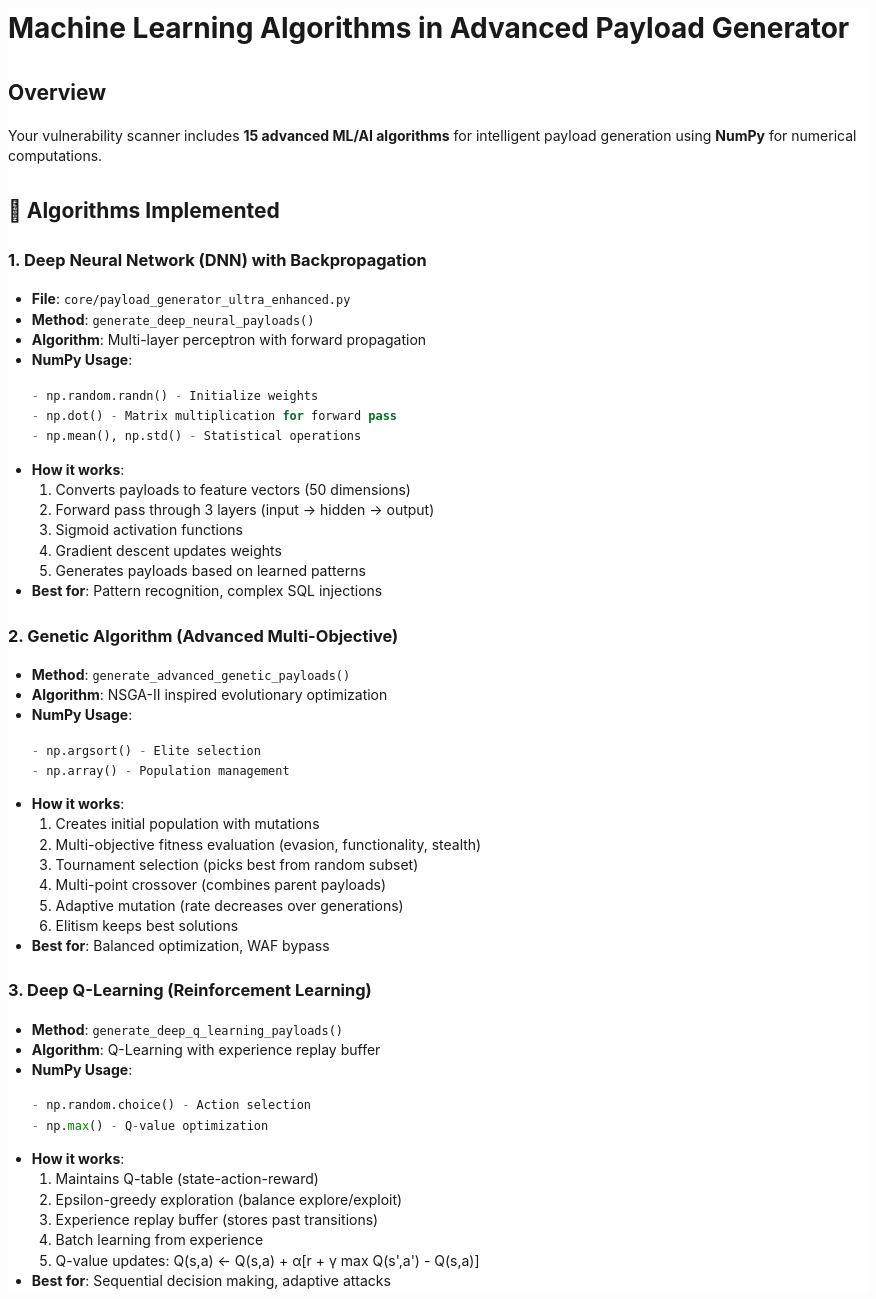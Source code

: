 # Machine Learning Algorithms in Advanced Payload Generator

## Overview
Your vulnerability scanner includes **15 advanced ML/AI algorithms** for intelligent payload generation using **NumPy** for numerical computations.

## 🧠 Algorithms Implemented

### 1. **Deep Neural Network (DNN) with Backpropagation**
- **File**: `core/payload_generator_ultra_enhanced.py`
- **Method**: `generate_deep_neural_payloads()`
- **Algorithm**: Multi-layer perceptron with forward propagation
- **NumPy Usage**:
  ```python
  - np.random.randn() - Initialize weights
  - np.dot() - Matrix multiplication for forward pass
  - np.mean(), np.std() - Statistical operations
  ```
- **How it works**:
  1. Converts payloads to feature vectors (50 dimensions)
  2. Forward pass through 3 layers (input → hidden → output)
  3. Sigmoid activation functions
  4. Gradient descent updates weights
  5. Generates payloads based on learned patterns
- **Best for**: Pattern recognition, complex SQL injections

### 2. **Genetic Algorithm (Advanced Multi-Objective)**
- **Method**: `generate_advanced_genetic_payloads()`
- **Algorithm**: NSGA-II inspired evolutionary optimization
- **NumPy Usage**:
  ```python
  - np.argsort() - Elite selection
  - np.array() - Population management
  ```
- **How it works**:
  1. Creates initial population with mutations
  2. Multi-objective fitness evaluation (evasion, functionality, stealth)
  3. Tournament selection (picks best from random subset)
  4. Multi-point crossover (combines parent payloads)
  5. Adaptive mutation (rate decreases over generations)
  6. Elitism keeps best solutions
- **Best for**: Balanced optimization, WAF bypass

### 3. **Deep Q-Learning (Reinforcement Learning)**
- **Method**: `generate_deep_q_learning_payloads()`
- **Algorithm**: Q-Learning with experience replay buffer
- **NumPy Usage**:
  ```python
  - np.random.choice() - Action selection
  - np.max() - Q-value optimization
  ```
- **How it works**:
  1. Maintains Q-table (state-action-reward)
  2. Epsilon-greedy exploration (balance explore/exploit)
  3. Experience replay buffer (stores past transitions)
  4. Batch learning from experience
  5. Q-value updates: Q(s,a) ← Q(s,a) + α[r + γ max Q(s',a') - Q(s,a)]
- **Best for**: Sequential decision making, adaptive attacks
